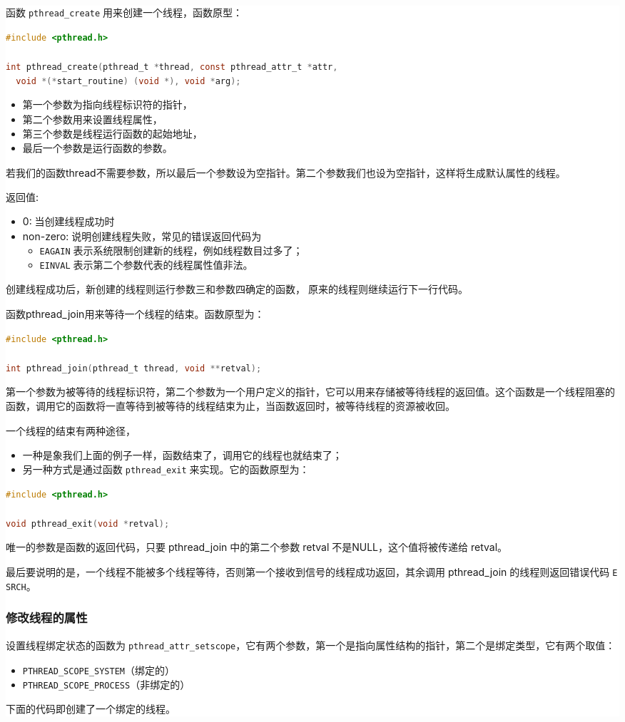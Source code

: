 函数 <code>pthread_create</code> 用来创建一个线程，函数原型：

```c
#include <pthread.h>

int pthread_create(pthread_t *thread, const pthread_attr_t *attr,
  void *(*start_routine) (void *), void *arg);
```

* 第一个参数为指向线程标识符的指针，
* 第二个参数用来设置线程属性，
* 第三个参数是线程运行函数的起始地址，
* 最后一个参数是运行函数的参数。

若我们的函数thread不需要参数，所以最后一个参数设为空指针。第二个参数我们也设为空指针，这样将生成默认属性的线程。

返回值:

* 0: 当创建线程成功时
* non-zero: 说明创建线程失败，常见的错误返回代码为
	* <code>EAGAIN</code> 表示系统限制创建新的线程，例如线程数目过多了；
	* <code>EINVAL</code> 表示第二个参数代表的线程属性值非法。

创建线程成功后，新创建的线程则运行参数三和参数四确定的函数，
原来的线程则继续运行下一行代码。

函数pthread_join用来等待一个线程的结束。函数原型为：

```c
#include <pthread.h>

int pthread_join(pthread_t thread, void **retval);
```

第一个参数为被等待的线程标识符，第二个参数为一个用户定义的指针，它可以用来存储被等待线程的返回值。这个函数是一个线程阻塞的函数，调用它的函数将一直等待到被等待的线程结束为止，当函数返回时，被等待线程的资源被收回。

一个线程的结束有两种途径，

* 一种是象我们上面的例子一样，函数结束了，调用它的线程也就结束了；
* 另一种方式是通过函数 <code>pthread_exit</code> 来实现。它的函数原型为：

```c
#include <pthread.h>

void pthread_exit(void *retval);
```

唯一的参数是函数的返回代码，只要 pthread_join 中的第二个参数 retval 不是NULL，这个值将被传递给 retval。

最后要说明的是，一个线程不能被多个线程等待，否则第一个接收到信号的线程成功返回，其余调用 pthread_join 的线程则返回错误代码 <code>ESRCH</code>。

### 修改线程的属性

设置线程绑定状态的函数为 <code>pthread_attr_setscope</code>，它有两个参数，第一个是指向属性结构的指针，第二个是绑定类型，它有两个取值：

* <code>PTHREAD_SCOPE_SYSTEM</code>（绑定的）
* <code>PTHREAD_SCOPE_PROCESS</code>（非绑定的）

下面的代码即创建了一个绑定的线程。

